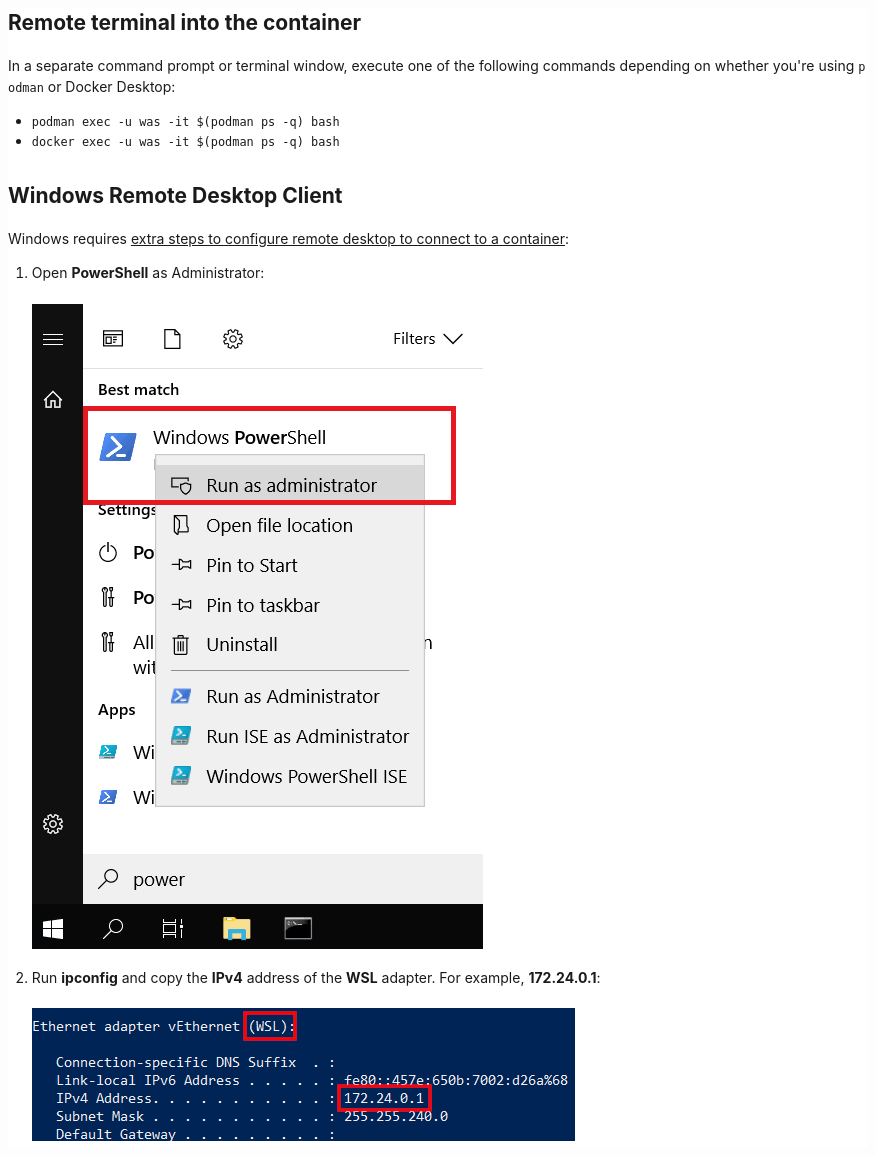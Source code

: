 ## Remote terminal into the container

In a separate command prompt or terminal window, execute one of the following commands depending on whether you're using `podman` or Docker Desktop:

* `podman exec -u was -it $(podman ps -q) bash`
* `docker exec -u was -it $(podman ps -q) bash`

##  Windows Remote Desktop Client

Windows requires [extra steps to configure remote desktop to connect to a container](https://social.msdn.microsoft.com/Forums/en-US/872129e4-07a5-48c3-86f7-996854e7a920/how-to-connect-via-rdp-to-container?forum=windowscontainers):

1. Open **PowerShell** as Administrator:\
   \
   <img src="./media/image132.png" width="451" height="645" />

1. Run **ipconfig** and copy the **IPv4** address of the **WSL** adapter. For example, **172.24.0.1**:\
   \
   <img src="./media/image154.png" width="543" height="133" />
